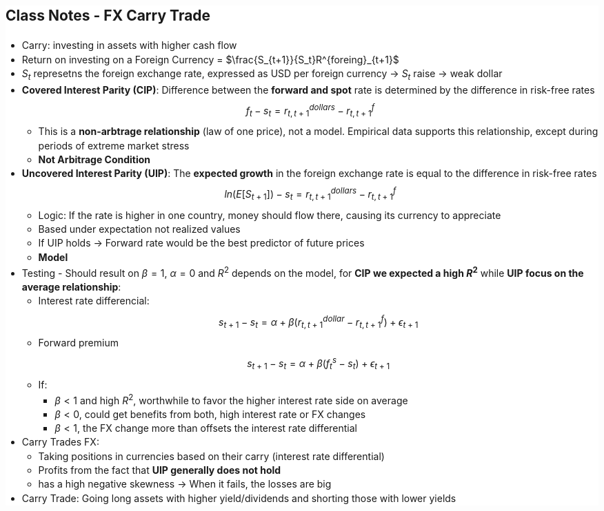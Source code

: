 
## Class Notes - FX Carry Trade

- Carry: investing in assets with higher cash flow
- Return on investing on a Foreign Currency = $\frac{S_{t+1}}{S_t}R^{foreing}_{t+1}$ 
- $S_t$ represetns the foreign exchange rate, expressed as USD per foreign currency -> $S_t$ raise -> weak dollar
- **Covered Interest Parity (CIP)**: Difference between the **forward and spot** rate is determined by the difference in risk-free rates
$$ f_t - s_t = r^{dollars}_{t,t+1} - r^{f}_{t,t+1} $$
    - This is a **non-arbtrage relationship** (law of one price), not a model. Empirical data supports this relationship, except during periods of extreme market stress
    - **Not Arbitrage Condition**
- **Uncovered Interest Parity (UIP)**: The **expected growth** in the foreign exchange rate is equal to the difference in risk-free rates
$$ ln(E[S_{t+1}]) - s_t = r^{dollars}_{t,t+1} - r^{f}_{t,t+1} $$
    - Logic: If the rate is higher in one country, money should flow there, causing its currency to appreciate
    - Based under expectation not realized values
    - If UIP holds -> Forward rate would be the best predictor of future prices 
    - **Model**
- Testing - Should result on $\beta = 1$, $\alpha = 0$ and $R^2$ depends on the model, for **CIP we expected a high $R^2$** while **UIP focus on the average relationship**: 
    - Interest rate differencial: 
        $$ s_{t+1} - s_t = \alpha +\beta(r^{dollar}_{t,t+1} - r^{f}_{t,t+1}) + \epsilon_{t+1}$$
    - Forward premium
        $$ s_{t+1} - s_t = \alpha +\beta(f^s_t - s_t) + \epsilon_{t+1}$$
    - If: 
        * $\beta < 1$ and high $R^2$, worthwhile to favor the higher interest rate side on average
        * $\beta < 0$, could get benefits from both, high interest rate or FX changes
        * $\beta < 1$, the FX change more than offsets the interest rate differential
- Carry Trades FX: 
    - Taking positions in currencies based on their carry (interest rate differential)
    - Profits from the fact that **UIP generally does not hold**
    - has a high negative skewness -> When it fails, the losses are big
- Carry Trade: Going long assets with higher yield/dividends and shorting those with lower yields

